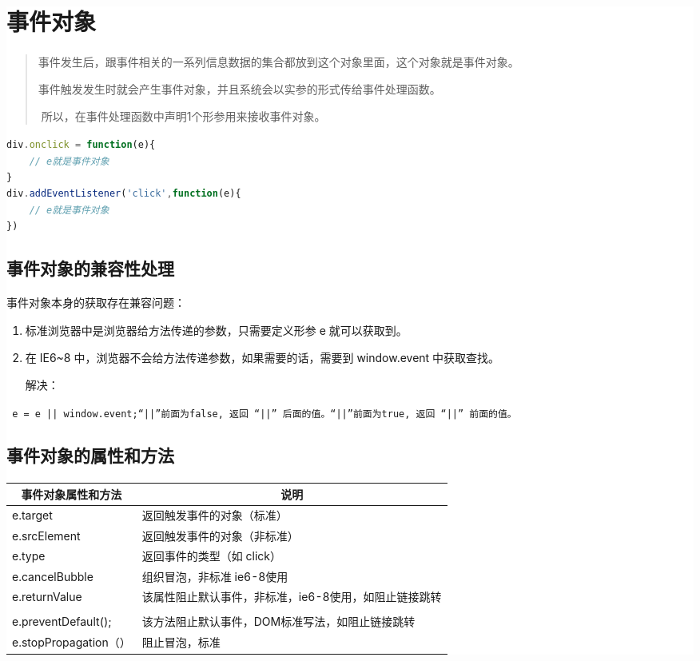 



# 事件对象

> ​	事件发生后，跟事件相关的一系列信息数据的集合都放到这个对象里面，这个对象就是事件对象。
>
> ​	事件触发发生时就会产生事件对象，并且系统会以实参的形式传给事件处理函数。
>
> ​	所以，在事件处理函数中声明1个形参用来接收事件对象。



```js
div.onclick = function(e){
    // e就是事件对象
}
div.addEventListener('click',function(e){
    // e就是事件对象
})
```





## 事件对象的兼容性处理

 事件对象本身的获取存在兼容问题：

1. 标准浏览器中是浏览器给方法传递的参数，只需要定义形参 e 就可以获取到。

2. 在 IE6~8 中，浏览器不会给方法传递参数，如果需要的话，需要到 window.event 中获取查找。

   解决：

` e = e || window.event;“||”前面为false, 返回 “||” 后面的值。“||”前面为true, 返回 “||” 前面的值。`



## 事件对象的属性和方法

| 事件对象属性和方法    | 说明                                                  |
| --------------------- | ----------------------------------------------------- |
| e.target              | 返回触发事件的对象（标准）                            |
| e.srcElement          | 返回触发事件的对象（非标准）                          |
| e.type                | 返回事件的类型（如  click）                           |
| e.cancelBubble        | 组织冒泡，非标准 ie6-8使用                            |
| e.returnValue         | 该属性阻止默认事件，非标准，ie6-8使用，如阻止链接跳转 |
|                       |                                                       |
| e.preventDefault();   | 该方法阻止默认事件，DOM标准写法，如阻止链接跳转       |
| e.stopPropagation（） | 阻止冒泡，标准                                        |
